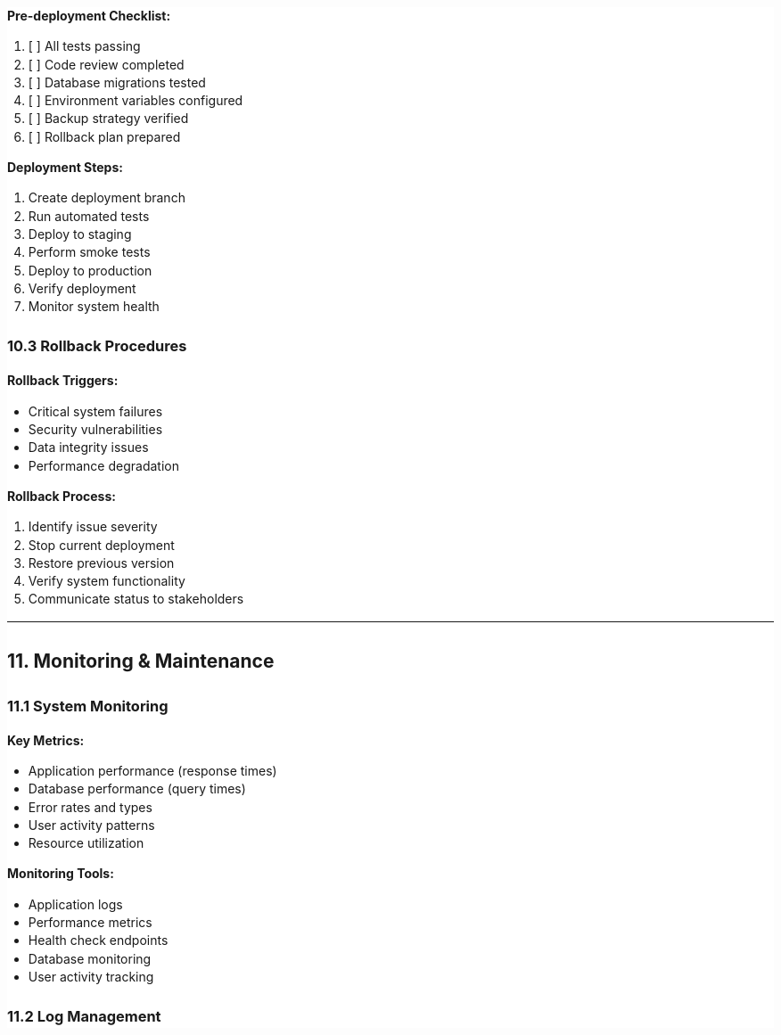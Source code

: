 **Pre-deployment Checklist:**
1. [ ] All tests passing
2. [ ] Code review completed
3. [ ] Database migrations tested
4. [ ] Environment variables configured
5. [ ] Backup strategy verified
6. [ ] Rollback plan prepared

**Deployment Steps:**
1. Create deployment branch
2. Run automated tests
3. Deploy to staging
4. Perform smoke tests
5. Deploy to production
6. Verify deployment
7. Monitor system health

### 10.3 Rollback Procedures

**Rollback Triggers:**
- Critical system failures
- Security vulnerabilities
- Data integrity issues
- Performance degradation

**Rollback Process:**
1. Identify issue severity
2. Stop current deployment
3. Restore previous version
4. Verify system functionality
5. Communicate status to stakeholders

---

## 11. Monitoring & Maintenance

### 11.1 System Monitoring

**Key Metrics:**
- Application performance (response times)
- Database performance (query times)
- Error rates and types
- User activity patterns
- Resource utilization

**Monitoring Tools:**
- Application logs
- Performance metrics
- Health check endpoints
- Database monitoring
- User activity tracking

### 11.2 Log Management

